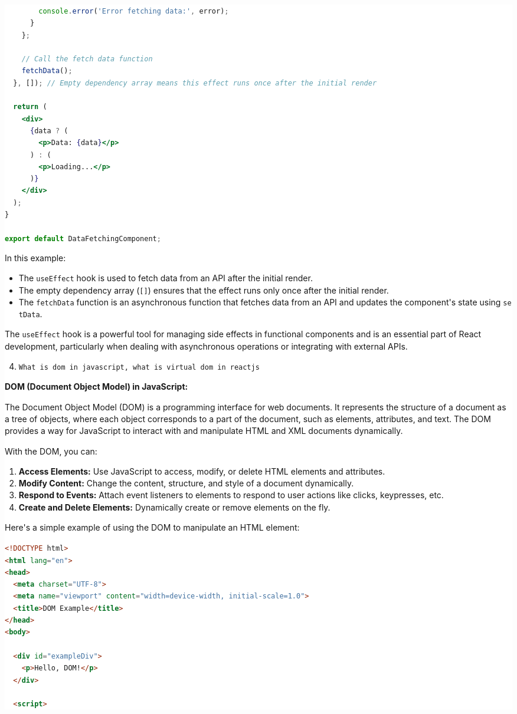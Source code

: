```jsx
        console.error('Error fetching data:', error);
      }
    };

    // Call the fetch data function
    fetchData();
  }, []); // Empty dependency array means this effect runs once after the initial render

  return (
    <div>
      {data ? (
        <p>Data: {data}</p>
      ) : (
        <p>Loading...</p>
      )}
    </div>
  );
}

export default DataFetchingComponent;
```

In this example:

- The `useEffect` hook is used to fetch data from an API after the initial render.
- The empty dependency array (`[]`) ensures that the effect runs only once after the initial render.
- The `fetchData` function is an asynchronous function that fetches data from an API and updates the component's state using `setData`.

The `useEffect` hook is a powerful tool for managing side effects in functional components and is an essential part of React development, particularly when dealing with asynchronous operations or integrating with external APIs.

4. `What is dom in javascript, what is virtual dom in reactjs`

**DOM (Document Object Model) in JavaScript:**

The Document Object Model (DOM) is a programming interface for web documents. It represents the structure of a document as a tree of objects, where each object corresponds to a part of the document, such as elements, attributes, and text. The DOM provides a way for JavaScript to interact with and manipulate HTML and XML documents dynamically.

With the DOM, you can:

1. **Access Elements:** Use JavaScript to access, modify, or delete HTML elements and attributes.
2. **Modify Content:** Change the content, structure, and style of a document dynamically.
3. **Respond to Events:** Attach event listeners to elements to respond to user actions like clicks, keypresses, etc.
4. **Create and Delete Elements:** Dynamically create or remove elements on the fly.

Here's a simple example of using the DOM to manipulate an HTML element:

```html 
<!DOCTYPE html>
<html lang="en">
<head>
  <meta charset="UTF-8">
  <meta name="viewport" content="width=device-width, initial-scale=1.0">
  <title>DOM Example</title>
</head>
<body>

  <div id="exampleDiv">
    <p>Hello, DOM!</p>
  </div>

  <script>
```